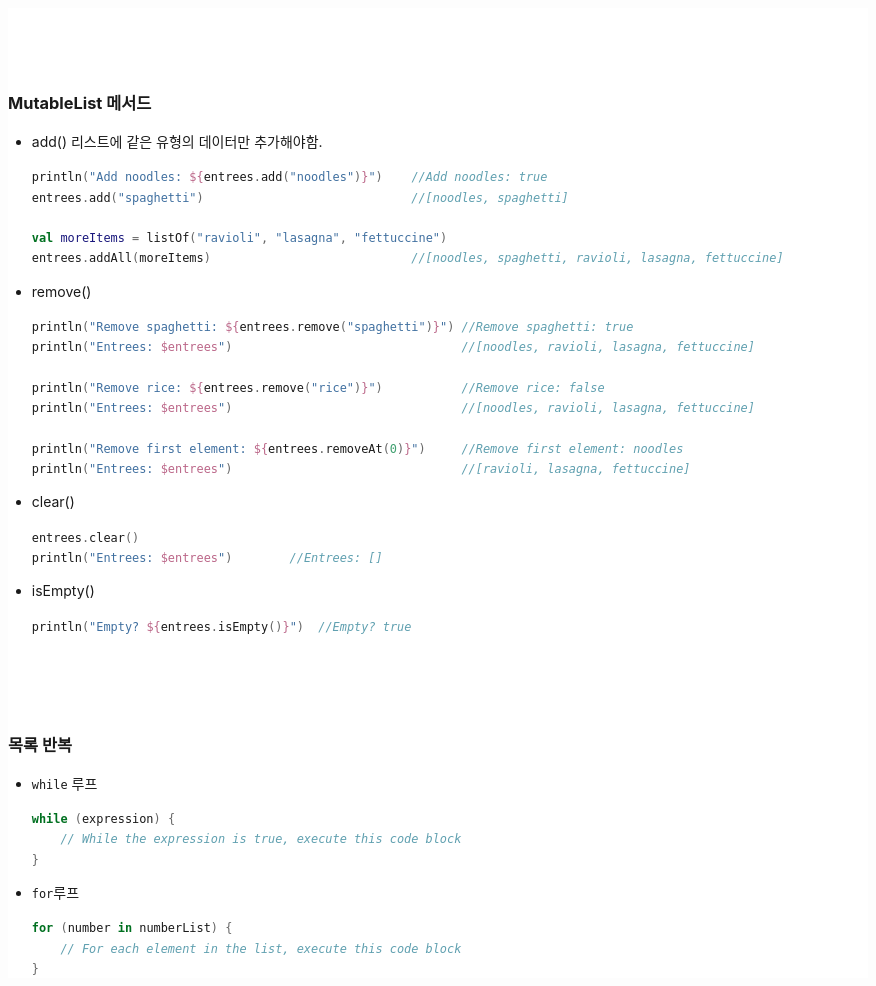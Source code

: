<br><br><br>

### MutableList 메서드
* add()
  리스트에 같은 유형의 데이터만 추가해야함. 
    ```kotlin    
    println("Add noodles: ${entrees.add("noodles")}")	 //Add noodles: true
    entrees.add("spaghetti")                             //[noodles, spaghetti]

    val moreItems = listOf("ravioli", "lasagna", "fettuccine")
    entrees.addAll(moreItems)                            //[noodles, spaghetti, ravioli, lasagna, fettuccine]
    ```

* remove()
    ```kotlin
    println("Remove spaghetti: ${entrees.remove("spaghetti")}") //Remove spaghetti: true
    println("Entrees: $entrees")								//[noodles, ravioli, lasagna, fettuccine]

    println("Remove rice: ${entrees.remove("rice")}") 			//Remove rice: false
    println("Entrees: $entrees")								//[noodles, ravioli, lasagna, fettuccine]
    
    println("Remove first element: ${entrees.removeAt(0)}")		//Remove first element: noodles
    println("Entrees: $entrees")								//[ravioli, lasagna, fettuccine]
    ```

* clear()
    ```kotlin
    entrees.clear()
    println("Entrees: $entrees")        //Entrees: []
    ```

* isEmpty()
    ```kotlin
    println("Empty? ${entrees.isEmpty()}")	//Empty? true
    ```
 

<br><br><br>

### 목록 반복
* `while` 루프
    ```kotlin
    while (expression) {
        // While the expression is true, execute this code block
    }
    ```


* `for`루프
    ```kotlin
    for (number in numberList) {
        // For each element in the list, execute this code block
    }   
    ```
